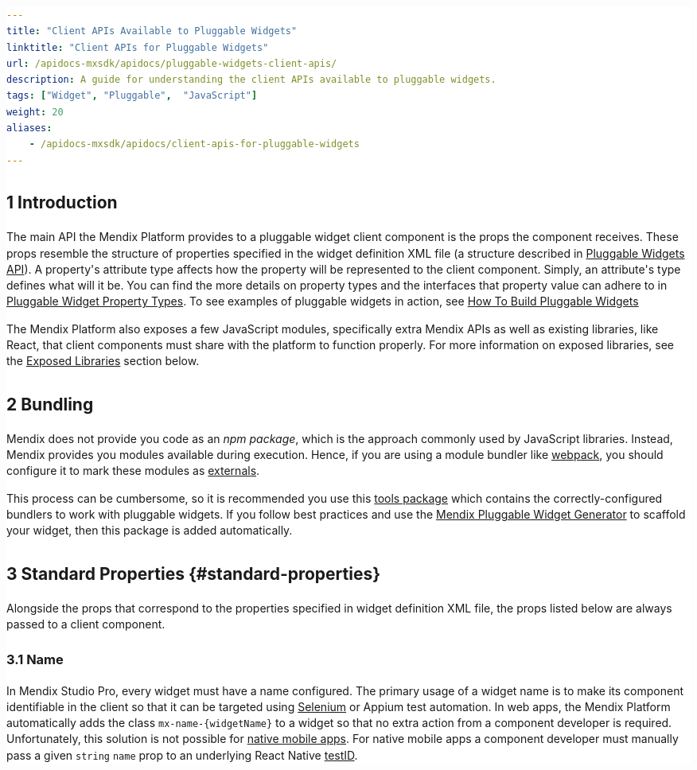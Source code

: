 ```yaml
---
title: "Client APIs Available to Pluggable Widgets"
linktitle: "Client APIs for Pluggable Widgets"
url: /apidocs-mxsdk/apidocs/pluggable-widgets-client-apis/
description: A guide for understanding the client APIs available to pluggable widgets.
tags: ["Widget", "Pluggable",  "JavaScript"]
weight: 20
aliases:
    - /apidocs-mxsdk/apidocs/client-apis-for-pluggable-widgets
---
```


## 1 Introduction

The main API the Mendix Platform provides to a pluggable widget client component is the props the component receives. These props resemble the structure of properties specified in the widget definition XML file (a structure described in [Pluggable Widgets API](/apidocs-mxsdk/apidocs/pluggable-widgets/)). A property's attribute type affects how the property will be represented to the client component. Simply, an attribute's type defines what will it be. You can find the more details on property types and the interfaces that property value can adhere to in [Pluggable Widget Property Types](/apidocs-mxsdk/apidocs/pluggable-widgets-property-types/). To see examples of pluggable widgets in action, see [How To Build Pluggable Widgets](/howto/extensibility/pluggable-widgets/)

The Mendix Platform also exposes a few JavaScript modules, specifically extra Mendix APIs as well as existing libraries, like React, that client components must share with the platform to function properly. For more information on exposed libraries, see the [Exposed Libraries](#exposed-libraries) section below.

## 2 Bundling

Mendix does not provide you code as an *npm package*, which is the approach commonly used by JavaScript libraries. Instead, Mendix provides you modules available during execution. Hence, if you are using a module bundler like [webpack](https://webpack.js.org/), you should configure it to mark these modules as [externals](https://webpack.js.org/configuration/externals/).

This process can be cumbersome, so it is recommended you use this [tools package](https://www.npmjs.com/package/@mendix/pluggable-widgets-tools) which contains the correctly-configured bundlers to work with pluggable widgets. If you follow best practices and use the [Mendix Pluggable Widget Generator](https://www.npmjs.com/package/@mendix/generator-widget) to scaffold your widget, then this package is added automatically.

## 3 Standard Properties {#standard-properties}

Alongside the props that correspond to the properties specified in widget definition XML file, the props listed below are always passed to a client component.

### 3.1 Name 

In Mendix Studio Pro, every widget must have a name configured. The primary usage of a widget name is to make its component identifiable in the client so that it can be targeted using [Selenium](/howto/integration/selenium-support/) or Appium test automation. In web apps, the Mendix Platform automatically adds the class `mx-name-{widgetName}` to a widget so that no extra action from a component developer is required. Unfortunately, this solution is not possible for [native mobile apps](/refguide/mobile/). For native mobile apps a component developer must manually pass a given `string` `name` prop to an underlying React Native [testID](https://facebook.github.io/react-native/docs/view#testid).
